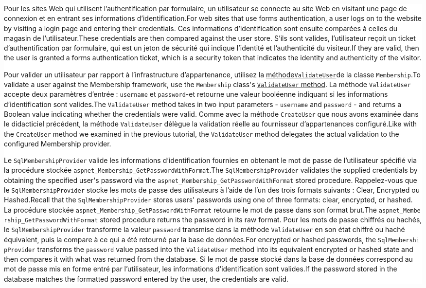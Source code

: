 <span data-ttu-id="31e7d-120">Pour les sites Web qui utilisent l’authentification par formulaire, un utilisateur se connecte au site Web en visitant une page de connexion et en entrant ses informations d’identification.</span><span class="sxs-lookup"><span data-stu-id="31e7d-120">For web sites that use forms authentication, a user logs on to the website by visiting a login page and entering their credentials.</span></span> <span data-ttu-id="31e7d-121">Ces informations d’identification sont ensuite comparées à celles du magasin de l’utilisateur.</span><span class="sxs-lookup"><span data-stu-id="31e7d-121">These credentials are then compared against the user store.</span></span> <span data-ttu-id="31e7d-122">S’ils sont valides, l’utilisateur reçoit un ticket d’authentification par formulaire, qui est un jeton de sécurité qui indique l’identité et l’authenticité du visiteur.</span><span class="sxs-lookup"><span data-stu-id="31e7d-122">If they are valid, then the user is granted a forms authentication ticket, which is a security token that indicates the identity and authenticity of the visitor.</span></span>

<span data-ttu-id="31e7d-123">Pour valider un utilisateur par rapport à l’infrastructure d’appartenance, utilisez la [méthode`ValidateUser`](https://msdn.microsoft.com/library/system.web.security.membership.validateuser.aspx)de la classe `Membership`.</span><span class="sxs-lookup"><span data-stu-id="31e7d-123">To validate a user against the Membership framework, use the `Membership` class's [`ValidateUser` method](https://msdn.microsoft.com/library/system.web.security.membership.validateuser.aspx).</span></span> <span data-ttu-id="31e7d-124">La méthode `ValidateUser` accepte deux paramètres d’entrée : `username` et `password`-et retourne une valeur booléenne indiquant si les informations d’identification sont valides.</span><span class="sxs-lookup"><span data-stu-id="31e7d-124">The `ValidateUser` method takes in two input parameters - `username` and `password` - and returns a Boolean value indicating whether the credentials were valid.</span></span> <span data-ttu-id="31e7d-125">Comme avec la méthode `CreateUser` que nous avons examinée dans le didacticiel précédent, la méthode `ValidateUser` délègue la validation réelle au fournisseur d’appartenances configuré.</span><span class="sxs-lookup"><span data-stu-id="31e7d-125">Like with the `CreateUser` method we examined in the previous tutorial, the `ValidateUser` method delegates the actual validation to the configured Membership provider.</span></span>

<span data-ttu-id="31e7d-126">Le `SqlMembershipProvider` valide les informations d’identification fournies en obtenant le mot de passe de l’utilisateur spécifié via la procédure stockée `aspnet_Membership_GetPasswordWithFormat`.</span><span class="sxs-lookup"><span data-stu-id="31e7d-126">The `SqlMembershipProvider` validates the supplied credentials by obtaining the specified user's password via the `aspnet_Membership_GetPasswordWithFormat` stored procedure.</span></span> <span data-ttu-id="31e7d-127">Rappelez-vous que le `SqlMembershipProvider` stocke les mots de passe des utilisateurs à l’aide de l’un des trois formats suivants : Clear, Encrypted ou Hashed.</span><span class="sxs-lookup"><span data-stu-id="31e7d-127">Recall that the `SqlMembershipProvider` stores users' passwords using one of three formats: clear, encrypted, or hashed.</span></span> <span data-ttu-id="31e7d-128">La procédure stockée `aspnet_Membership_GetPasswordWithFormat` retourne le mot de passe dans son format brut.</span><span class="sxs-lookup"><span data-stu-id="31e7d-128">The `aspnet_Membership_GetPasswordWithFormat` stored procedure returns the password in its raw format.</span></span> <span data-ttu-id="31e7d-129">Pour les mots de passe chiffrés ou hachés, le `SqlMembershipProvider` transforme la valeur `password` transmise dans la méthode `ValidateUser` en son état chiffré ou haché équivalent, puis la compare à ce qui a été retourné par la base de données.</span><span class="sxs-lookup"><span data-stu-id="31e7d-129">For encrypted or hashed passwords, the `SqlMembershipProvider` transforms the `password` value passed into the `ValidateUser` method into its equivalent encrypted or hashed state and then compares it with what was returned from the database.</span></span> <span data-ttu-id="31e7d-130">Si le mot de passe stocké dans la base de données correspond au mot de passe mis en forme entré par l’utilisateur, les informations d’identification sont valides.</span><span class="sxs-lookup"><span data-stu-id="31e7d-130">If the password stored in the database matches the formatted password entered by the user, the credentials are valid.</span></span>
